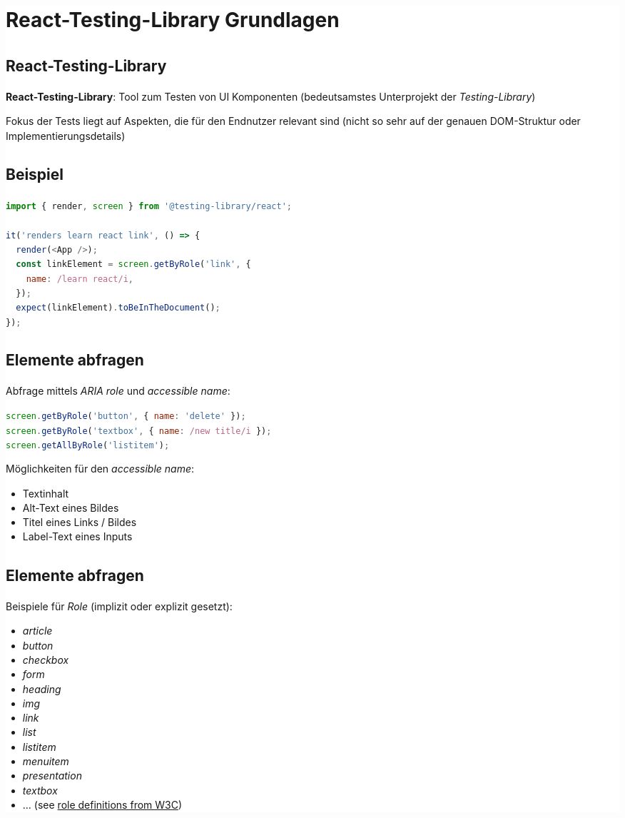 # React-Testing-Library Grundlagen

## React-Testing-Library

**React-Testing-Library**: Tool zum Testen von UI Komponenten (bedeutsamstes Unterprojekt der _Testing-Library_)

Fokus der Tests liegt auf Aspekten, die für den Endnutzer relevant sind (nicht so sehr auf der genauen DOM-Struktur oder Implementierungsdetails)

## Beispiel

```js
import { render, screen } from '@testing-library/react';

it('renders learn react link', () => {
  render(<App />);
  const linkElement = screen.getByRole('link', {
    name: /learn react/i,
  });
  expect(linkElement).toBeInTheDocument();
});
```

## Elemente abfragen

Abfrage mittels _ARIA role_ und _accessible name_:

```js
screen.getByRole('button', { name: 'delete' });
screen.getByRole('textbox', { name: /new title/i });
screen.getAllByRole('listitem');
```

Möglichkeiten für den _accessible name_:

- Textinhalt
- Alt-Text eines Bildes
- Titel eines Links / Bildes
- Label-Text eines Inputs

## Elemente abfragen

Beispiele für _Role_ (implizit oder explizit gesetzt):

- _article_
- _button_
- _checkbox_
- _form_
- _heading_
- _img_
- _link_
- _list_
- _listitem_
- _menuitem_
- _presentation_
- _textbox_
- ... (see [role definitions from W3C](https://www.w3.org/TR/2014/REC-wai-aria-20140320/roles#role_definitions))
